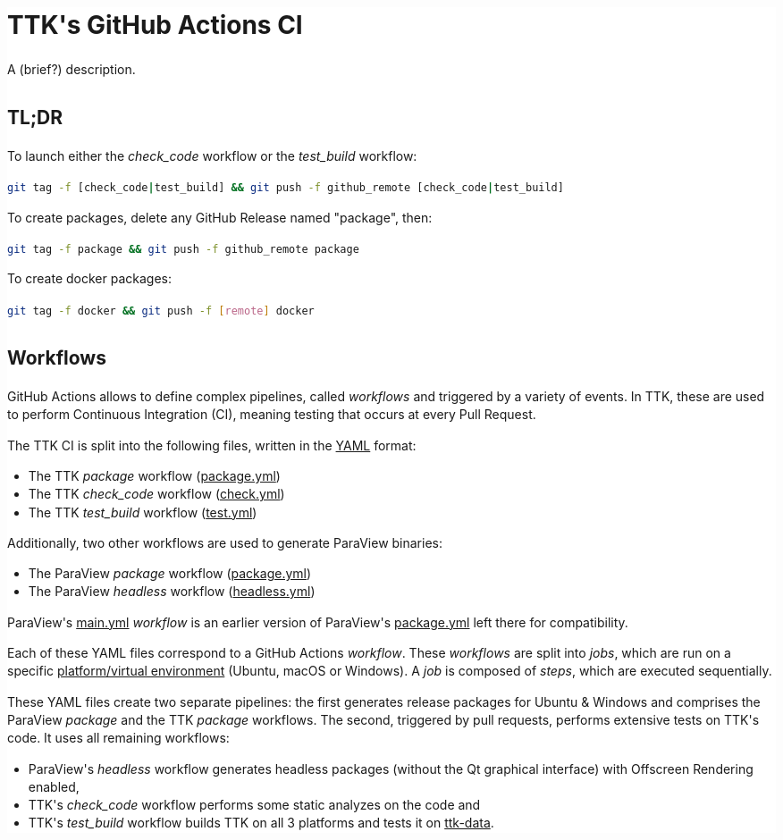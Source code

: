TTK's GitHub Actions CI
=======================

A (brief?) description.

TL;DR
-----

To launch either the *check_code* workflow or the *test_build*
workflow:

```sh
git tag -f [check_code|test_build] && git push -f github_remote [check_code|test_build]
```

To create packages, delete any GitHub Release named "package", then:

```sh
git tag -f package && git push -f github_remote package
```

To create docker packages:

```sh
git tag -f docker && git push -f [remote] docker
```

Workflows
---------

GitHub Actions allows to define complex pipelines, called *workflows*
and triggered by a variety of events. In TTK, these are used to
perform Continuous Integration (CI), meaning testing that occurs at
every Pull Request.

The TTK CI is split into the following files, written in the
[YAML](https://yaml.org/) format:
* The TTK *package* workflow ([package.yml](./package.yml))
* The TTK *check_code* workflow ([check.yml](./check.yml))
* The TTK *test_build* workflow ([test.yml](./test.yml))

Additionally, two other workflows are used to generate ParaView binaries:
* The ParaView *package* workflow ([package.yml](../../paraview/patch/package.yml))
* The ParaView *headless* workflow ([headless.yml](../../paraview/patch/headless.yml))

ParaView's [main.yml](../../paraview/patch/main.yml) *workflow* is an
earlier version of ParaView's
[package.yml](../../paraview/patch/package.yml) left there for
compatibility.

Each of these YAML files correspond to a GitHub Actions
*workflow*. These *workflows* are split into *jobs*, which are run on
a specific [platform/virtual
environment](https://github.com/actions/virtual-environments) (Ubuntu,
macOS or Windows). A *job* is composed of *steps*, which are executed
sequentially.

These YAML files create two separate pipelines: the first generates
release packages for Ubuntu & Windows and comprises the ParaView
*package* and the TTK *package* workflows. The second, triggered by
pull requests, performs extensive tests on TTK's code. It uses all
remaining workflows:
* ParaView's *headless* workflow generates headless packages (without
  the Qt graphical interface) with Offscreen Rendering enabled,
* TTK's *check_code* workflow performs some static analyzes on the
  code and
* TTK's *test_build* workflow builds TTK on all 3 platforms and tests
  it on [ttk-data](https://github.com/topology-tool-kit/ttk-data).
